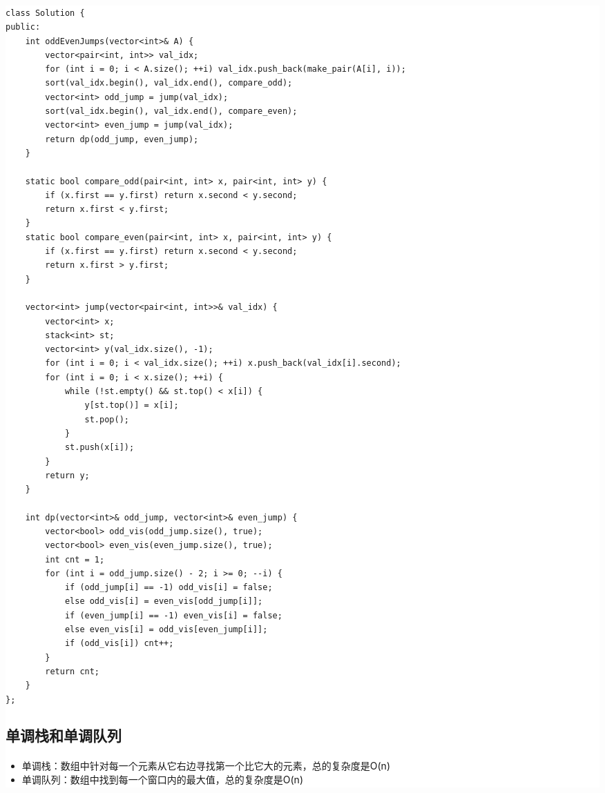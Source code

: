 ```
class Solution {
public:
    int oddEvenJumps(vector<int>& A) {
        vector<pair<int, int>> val_idx;
        for (int i = 0; i < A.size(); ++i) val_idx.push_back(make_pair(A[i], i));
        sort(val_idx.begin(), val_idx.end(), compare_odd);
        vector<int> odd_jump = jump(val_idx);
        sort(val_idx.begin(), val_idx.end(), compare_even);
        vector<int> even_jump = jump(val_idx);
        return dp(odd_jump, even_jump);
    }

    static bool compare_odd(pair<int, int> x, pair<int, int> y) {
        if (x.first == y.first) return x.second < y.second;
        return x.first < y.first;
    }
    static bool compare_even(pair<int, int> x, pair<int, int> y) {
        if (x.first == y.first) return x.second < y.second;
        return x.first > y.first;
    }

    vector<int> jump(vector<pair<int, int>>& val_idx) {
        vector<int> x;
        stack<int> st;
        vector<int> y(val_idx.size(), -1);
        for (int i = 0; i < val_idx.size(); ++i) x.push_back(val_idx[i].second);
        for (int i = 0; i < x.size(); ++i) {
            while (!st.empty() && st.top() < x[i]) {
                y[st.top()] = x[i];
                st.pop();
            }
            st.push(x[i]);
        }
        return y;
    }

    int dp(vector<int>& odd_jump, vector<int>& even_jump) {
        vector<bool> odd_vis(odd_jump.size(), true);
        vector<bool> even_vis(even_jump.size(), true);
        int cnt = 1;
        for (int i = odd_jump.size() - 2; i >= 0; --i) {
            if (odd_jump[i] == -1) odd_vis[i] = false;
            else odd_vis[i] = even_vis[odd_jump[i]];
            if (even_jump[i] == -1) even_vis[i] = false;
            else even_vis[i] = odd_vis[even_jump[i]];
            if (odd_vis[i]) cnt++;
        }
        return cnt;
    }
};
```

## 单调栈和单调队列

* 单调栈：数组中针对每一个元素从它右边寻找第一个比它大的元素，总的复杂度是O(n)
* 单调队列：数组中找到每一个窗口内的最大值，总的复杂度是O(n)